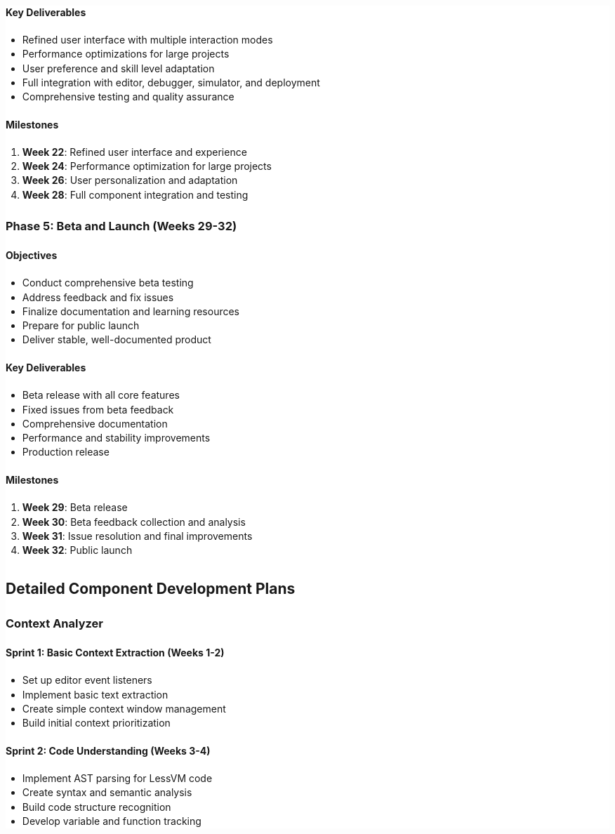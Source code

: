 #### Key Deliverables
- Refined user interface with multiple interaction modes
- Performance optimizations for large projects
- User preference and skill level adaptation
- Full integration with editor, debugger, simulator, and deployment
- Comprehensive testing and quality assurance

#### Milestones
1. **Week 22**: Refined user interface and experience
2. **Week 24**: Performance optimization for large projects
3. **Week 26**: User personalization and adaptation
4. **Week 28**: Full component integration and testing

### Phase 5: Beta and Launch (Weeks 29-32)

#### Objectives
- Conduct comprehensive beta testing
- Address feedback and fix issues
- Finalize documentation and learning resources
- Prepare for public launch
- Deliver stable, well-documented product

#### Key Deliverables
- Beta release with all core features
- Fixed issues from beta feedback
- Comprehensive documentation
- Performance and stability improvements
- Production release

#### Milestones
1. **Week 29**: Beta release
2. **Week 30**: Beta feedback collection and analysis
3. **Week 31**: Issue resolution and final improvements
4. **Week 32**: Public launch

## Detailed Component Development Plans

### Context Analyzer

#### Sprint 1: Basic Context Extraction (Weeks 1-2)
- Set up editor event listeners
- Implement basic text extraction
- Create simple context window management
- Build initial context prioritization

#### Sprint 2: Code Understanding (Weeks 3-4)
- Implement AST parsing for LessVM code
- Create syntax and semantic analysis
- Build code structure recognition
- Develop variable and function tracking
